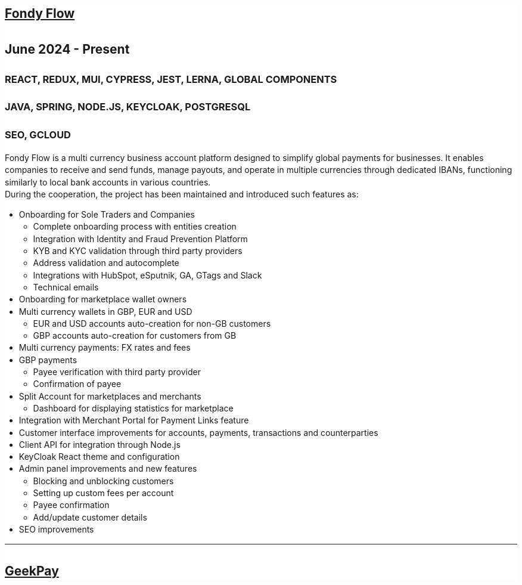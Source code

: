 ## [**Fondy Flow**](https://fondyflow.io)

## June 2024 \- Present

### 

### **REACT, REDUX, MUI, CYPRESS, JEST, LERNA, GLOBAL COMPONENTS**

### **JAVA, SPRING, NODE.JS, KEYCLOAK, POSTGRESQL**

### **SEO, GCLOUD**

Fondy Flow is a multi currency business account platform designed to simplify global payments for businesses. It enables companies to receive and send funds, manage payouts, and operate in multiple currencies through dedicated IBANs, functioning similarly to local bank accounts in various countries. ​  
During the cooperation, the project has been maintained and introduced such features as:

- Onboarding for Sole Traders and Companies  
  * Complete onboarding process with entities creation  
  * Integration with Identity and Fraud Prevention Platform  
  * KYB and KYC validation through third party providers  
  * Address validation and autocomplete  
  * Integrations with HubSpot, eSputnik, GA, GTags and Slack  
  * Technical emails  
- Onboarding for marketplace wallet owners  
- Multi currency wallets in GBP, EUR and USD  
  * EUR and USD accounts auto-creation for non-GB customers  
  * GBP accounts auto-creation for customers from GB  
- Multi currency payments: FX rates and fees  
- GBP payments  
  * Payee verification with third party provider  
  * Confirmation of payee  
- Split Account for marketplaces and merchants  
  * Dashboard for displaying statistics for marketplace  
- Integration with Merchant Portal for Payment Links feature  
- Customer interface improvements for accounts, payments, transactions and counterparties  
- Client API for integration through Node.js  
- KeyCloak React theme and configuration  
- Admin panel improvements and new features  
  * Blocking and unblocking customers  
  * Setting up custom fees per account  
  * Payee confirmation  
  * Add/update customer details   
- SEO improvements

---

## [**GeekPay**](https://www.geekpay.co/)

